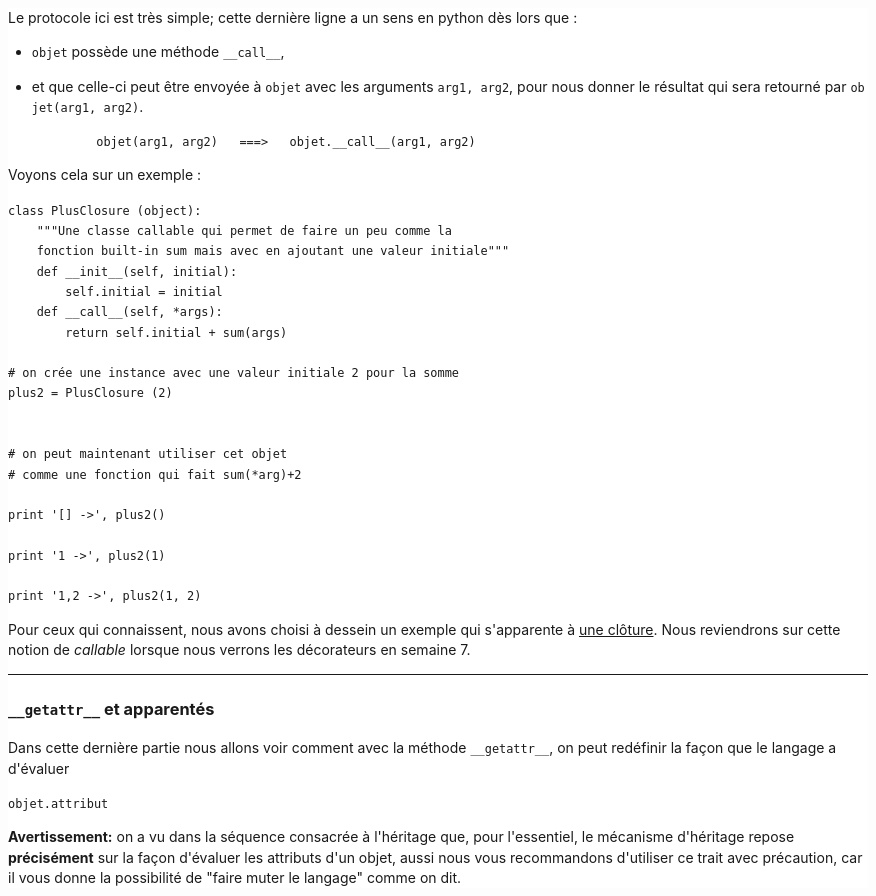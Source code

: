 Le protocole ici est très simple; cette dernière ligne a un sens en python dès
lors que&nbsp;:
 * `objet` possède une méthode `__call__`,
 * et que celle-ci peut être envoyée à `objet` avec les arguments `arg1, arg2`,
pour nous donner le résultat qui sera retourné par `objet(arg1, arg2)`.

                objet(arg1, arg2)   ===>   objet.__call__(arg1, arg2)
                
Voyons cela sur un exemple&nbsp;:


    class PlusClosure (object):
        """Une classe callable qui permet de faire un peu comme la 
        fonction built-in sum mais avec en ajoutant une valeur initiale"""
        def __init__(self, initial):
            self.initial = initial
        def __call__(self, *args):
            return self.initial + sum(args)
        
    # on crée une instance avec une valeur initiale 2 pour la somme
    plus2 = PlusClosure (2)


    # on peut maintenant utiliser cet objet 
    # comme une fonction qui fait sum(*arg)+2
    
    print '[] ->', plus2()
    
    print '1 ->', plus2(1)
    
    print '1,2 ->', plus2(1, 2)

Pour ceux qui connaissent, nous avons choisi à dessein un exemple qui
s'apparente à [une
clôture](http://en.wikipedia.org/wiki/Closure_%28computer_programming%29). Nous
reviendrons sur cette notion de *callable* lorsque nous verrons les décorateurs
en semaine 7.

***

### `__getattr__` et apparentés

Dans cette dernière partie nous allons voir comment avec la méthode
`__getattr__`, on peut redéfinir la façon que le langage a d'évaluer

    objet.attribut

**Avertissement:** on a vu dans la séquence consacrée à l'héritage que, pour
l'essentiel, le mécanisme d'héritage repose **précisément** sur la façon
d'évaluer les attributs d'un objet, aussi nous vous recommandons d'utiliser ce
trait avec précaution, car il vous donne la possibilité de "faire muter le
langage" comme on dit.
